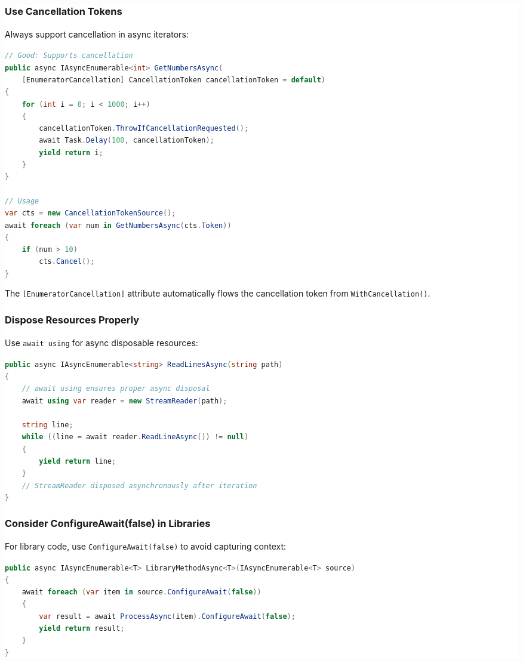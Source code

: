 ### Use Cancellation Tokens

Always support cancellation in async iterators:

```csharp
// Good: Supports cancellation
public async IAsyncEnumerable<int> GetNumbersAsync(
    [EnumeratorCancellation] CancellationToken cancellationToken = default)
{
    for (int i = 0; i < 1000; i++)
    {
        cancellationToken.ThrowIfCancellationRequested();
        await Task.Delay(100, cancellationToken);
        yield return i;
    }
}

// Usage
var cts = new CancellationTokenSource();
await foreach (var num in GetNumbersAsync(cts.Token))
{
    if (num > 10)
        cts.Cancel();
}
```

The `[EnumeratorCancellation]` attribute automatically flows the cancellation token from `WithCancellation()`.

### Dispose Resources Properly

Use `await using` for async disposable resources:

```csharp
public async IAsyncEnumerable<string> ReadLinesAsync(string path)
{
    // await using ensures proper async disposal
    await using var reader = new StreamReader(path);
    
    string line;
    while ((line = await reader.ReadLineAsync()) != null)
    {
        yield return line;
    }
    // StreamReader disposed asynchronously after iteration
}
```

### Consider ConfigureAwait(false) in Libraries

For library code, use `ConfigureAwait(false)` to avoid capturing context:

```csharp
public async IAsyncEnumerable<T> LibraryMethodAsync<T>(IAsyncEnumerable<T> source)
{
    await foreach (var item in source.ConfigureAwait(false))
    {
        var result = await ProcessAsync(item).ConfigureAwait(false);
        yield return result;
    }
}
```

